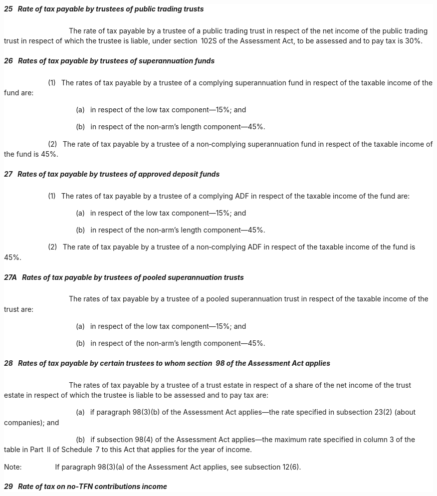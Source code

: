 ##### <a id="25"></a>25  Rate of tax payable by trustees of public trading trusts

                   The rate of tax payable by a trustee of a public trading trust in respect of the net income of the public trading trust in respect of which the trustee is liable, under section 102S of the Assessment Act, to be assessed and to pay tax is 30%.

##### <a id="26"></a>26  Rates of tax payable by trustees of superannuation funds

             (1)  The rates of tax payable by a trustee of a complying superannuation fund in respect of the taxable income of the fund are:

                     (a)  in respect of the low tax component—15%; and

                     (b)  in respect of the non‑arm’s length component—45%.

             (2)  The rate of tax payable by a trustee of a non‑complying superannuation fund in respect of the taxable income of the fund is 45%.

##### <a id="27"></a>27  Rates of tax payable by trustees of approved deposit funds

             (1)  The rates of tax payable by a trustee of a complying ADF in respect of the taxable income of the fund are:

                     (a)  in respect of the low tax component—15%; and

                     (b)  in respect of the non‑arm’s length component—45%.

             (2)  The rate of tax payable by a trustee of a non‑complying ADF in respect of the taxable income of the fund is 45%.

##### <a id="27A"></a>27A  Rates of tax payable by trustees of pooled superannuation trusts

                   The rates of tax payable by a trustee of a pooled superannuation trust in respect of the taxable income of the trust are:

                     (a)  in respect of the low tax component—15%; and

                     (b)  in respect of the non‑arm’s length component—45%.

##### <a id="28"></a>28  Rates of tax payable by certain trustees to whom section 98 of the Assessment Act applies

                   The rates of tax payable by a trustee of a trust estate in respect of a share of the net income of the trust estate in respect of which the trustee is liable to be assessed and to pay tax are:

                     (a)  if paragraph 98(3)(b) of the Assessment Act applies—the rate specified in subsection 23(2) (about companies); and

                     (b)  if subsection 98(4) of the Assessment Act applies—the maximum rate specified in column 3 of the table in Part II of Schedule 7 to this Act that applies for the year of income.

Note:          If paragraph 98(3)(a) of the Assessment Act applies, see subsection 12(6).

##### <a id="29"></a>29  Rate of tax on no‑TFN contributions income
